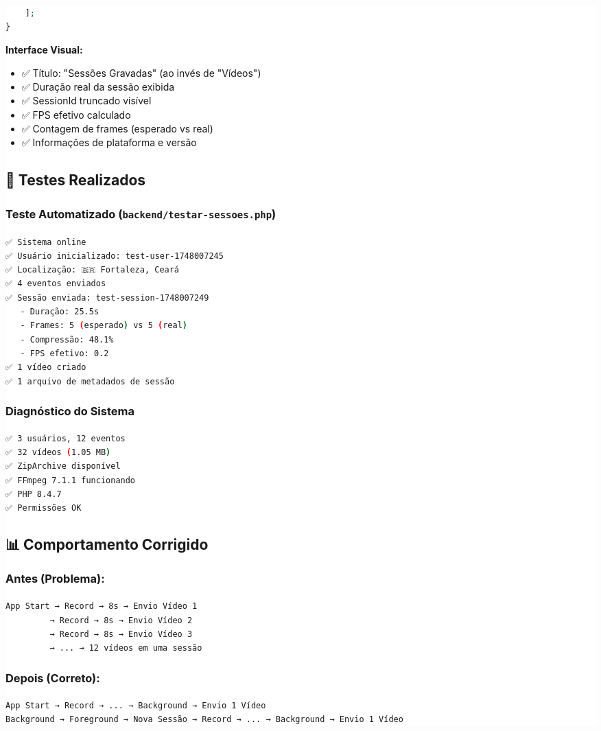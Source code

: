```php
    ];
}
```

**Interface Visual:**
- ✅ Título: "Sessões Gravadas" (ao invés de "Vídeos")
- ✅ Duração real da sessão exibida
- ✅ SessionId truncado visível
- ✅ FPS efetivo calculado
- ✅ Contagem de frames (esperado vs real)
- ✅ Informações de plataforma e versão

## 🧪 Testes Realizados

### Teste Automatizado (`backend/testar-sessoes.php`)
```bash
✅ Sistema online
✅ Usuário inicializado: test-user-1748007245
✅ Localização: 🇧🇷 Fortaleza, Ceará
✅ 4 eventos enviados
✅ Sessão enviada: test-session-1748007249
   - Duração: 25.5s
   - Frames: 5 (esperado) vs 5 (real)
   - Compressão: 48.1%
   - FPS efetivo: 0.2
✅ 1 vídeo criado
✅ 1 arquivo de metadados de sessão
```

### Diagnóstico do Sistema
```bash
✅ 3 usuários, 12 eventos
✅ 32 vídeos (1.05 MB)
✅ ZipArchive disponível
✅ FFmpeg 7.1.1 funcionando
✅ PHP 8.4.7
✅ Permissões OK
```

## 📊 Comportamento Corrigido

### **Antes (Problema):**
```
App Start → Record → 8s → Envio Vídeo 1
         → Record → 8s → Envio Vídeo 2  
         → Record → 8s → Envio Vídeo 3
         → ... → 12 vídeos em uma sessão
```

### **Depois (Correto):**
```
App Start → Record → ... → Background → Envio 1 Vídeo
Background → Foreground → Nova Sessão → Record → ... → Background → Envio 1 Vídeo
```
